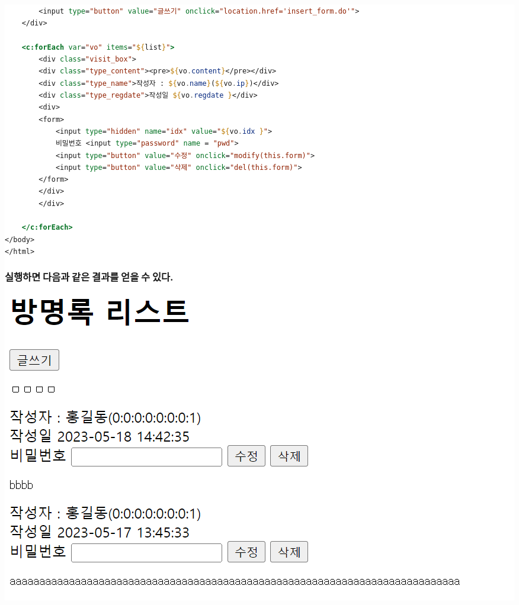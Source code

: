 ```jsp
		<input type="button" value="글쓰기" onclick="location.href='insert_form.do'">
	</div>
	
	<c:forEach var="vo" items="${list}">
		<div class="visit_box">
		<div class="type_content"><pre>${vo.content}</pre></div>
		<div class="type_name">작성자 : ${vo.name}(${vo.ip})</div>
		<div class="type_regdate">작성일 ${vo.regdate }</div>
		<div>
		<form>
			<input type="hidden" name="idx" value="${vo.idx }">
			비밀번호 <input type="password" name = "pwd">
			<input type="button" value="수정" onclick="modify(this.form)">
			<input type="button" value="삭제" onclick="del(this.form)">
		</form>
		</div>
		</div>

	</c:forEach>
</body>
</html>
```
### 실행하면 다음과 같은 결과를 얻을 수 있다.

![image](image/visit1.png)
